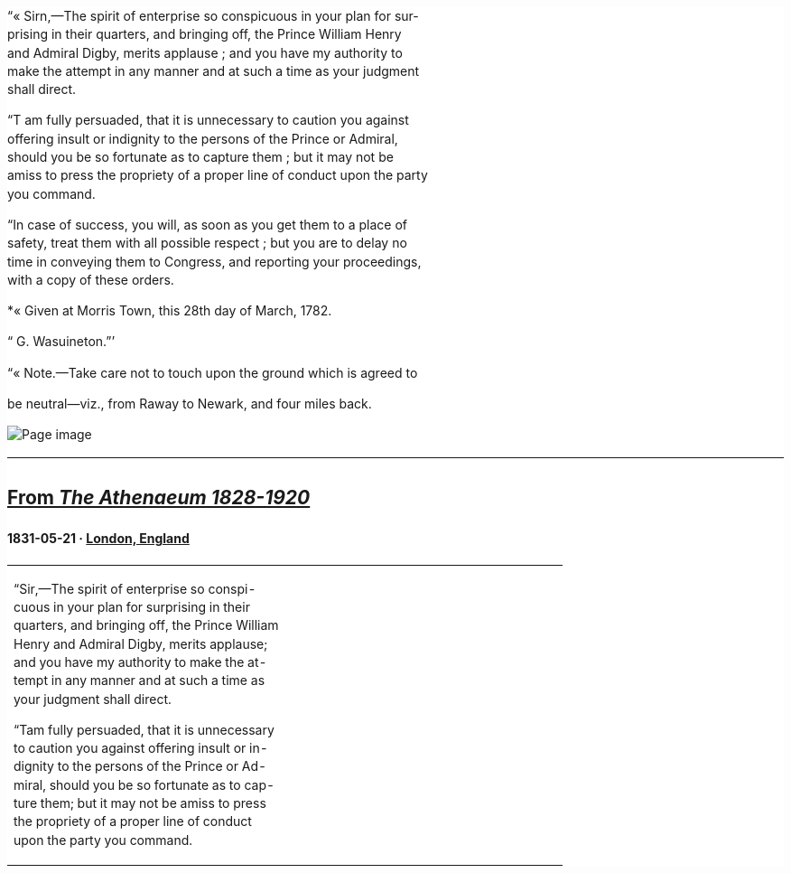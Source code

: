 “« Sirn,—The spirit of enterprise so conspicuous in your plan for sur-  
prising in their quarters, and bringing off, the Prince William Henry  
and Admiral Digby, merits applause ; and you have my authority to  
make the attempt in any manner and at such a time as your judgment  
shall direct.  
  
“T am fully persuaded, that it is unnecessary to caution you against  
offering insult or indignity to the persons of the Prince or Admiral,  
should you be so fortunate as to capture them ; but it may not be  
amiss to press the propriety of a proper line of conduct upon the party  
you command.  
  
“In case of success, you will, as soon as you get them to a place of  
safety, treat them with all possible respect ; but you are to delay no  
time in conveying them to Congress, and reporting your proceedings,  
with a copy of these orders.  
  
*« Given at Morris Town, this 28th day of March, 1782.  
  
“ G. Wasuineton.”’  
  
“« Note.—Take care not to touch upon the ground which is agreed to  
  
be neutral—viz., from Raway to Newark, and four miles back.
</td><td style="width: 50%; max-height: 75%; margin: auto; display: block;">
<img alt="Page image" src="https://iiif.archive.org/image/iiif/2/sim_atheneum-or-spirit-of-the-english-magazine_1831-04_1_1%2Fsim_atheneum-or-spirit-of-the-english-magazine_1831-04_1_1_jp2.zip%2Fsim_atheneum-or-spirit-of-the-english-magazine_1831-04_1_1_jp2%2Fsim_atheneum-or-spirit-of-the-english-magazine_1831-04_1_1_0366.jp2/pct:13.760504201680673,41.49068322981366,70.69327731092437,25.124223602484474/600,/0/default.jpg"/>
</td>
</tr></table>

---

## [From _The Athenaeum 1828-1920_](https://archive.org/details/sim_athenaeum-uk_1831-05-21_186/page/n0/mode/1up?view=theater)

#### 1831-05-21 &middot; [London, England](http://dbpedia.org/resource/London)

<table style="width: 100%;"><tr><td style="width: 50%">

  
  
“Sir,—The spirit of enterprise so conspi-  
cuous in your plan for surprising in their  
quarters, and bringing off, the Prince William  
Henry and Admiral Digby, merits applause;  
and you have my authority to make the at-  
tempt in any manner and at such a time as  
your judgment shall direct.  
  
“Tam fully persuaded, that it is unnecessary  
to caution you against offering insult or in-  
dignity to the persons of the Prince or Ad-  
miral, should you be so fortunate as to cap-  
ture them; but it may not be amiss to press  
the propriety of a proper line of conduct  
upon the party you command.  
  